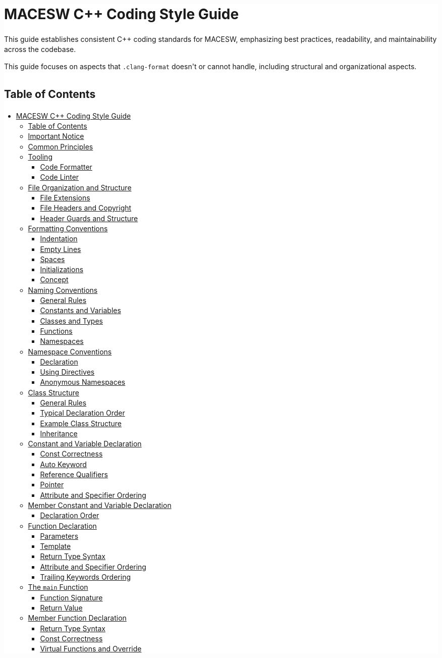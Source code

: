 # MACESW C++ Coding Style Guide

This guide establishes consistent C++ coding standards for MACESW, emphasizing best practices, readability, and maintainability across the codebase.

This guide focuses on aspects that `.clang-format` doesn't or cannot handle, including structural and organizational aspects.

## Table of Contents
- [MACESW C++ Coding Style Guide](#macesw-c-coding-style-guide)
  - [Table of Contents](#table-of-contents)
  - [Important Notice](#important-notice)
  - [Common Principles](#common-principles)
  - [Tooling](#tooling)
    - [Code Formatter](#code-formatter)
    - [Code Linter](#code-linter)
  - [File Organization and Structure](#file-organization-and-structure)
    - [File Extensions](#file-extensions)
    - [File Headers and Copyright](#file-headers-and-copyright)
    - [Header Guards and Structure](#header-guards-and-structure)
  - [Formatting Conventions](#formatting-conventions)
    - [Indentation](#indentation)
    - [Empty Lines](#empty-lines)
    - [Spaces](#spaces)
    - [Initializations](#initializations)
    - [Concept](#concept)
  - [Naming Conventions](#naming-conventions)
    - [General Rules](#general-rules)
    - [Constants and Variables](#constants-and-variables)
    - [Classes and Types](#classes-and-types)
    - [Functions](#functions)
    - [Namespaces](#namespaces)
  - [Namespace Conventions](#namespace-conventions)
    - [Declaration](#declaration)
    - [Using Directives](#using-directives)
    - [Anonymous Namespaces](#anonymous-namespaces)
  - [Class Structure](#class-structure)
    - [General Rules](#general-rules-1)
    - [Typical Declaration Order](#typical-declaration-order)
    - [Example Class Structure](#example-class-structure)
    - [Inheritance](#inheritance)
  - [Constant and Variable Declaration](#constant-and-variable-declaration)
    - [Const Correctness](#const-correctness)
    - [Auto Keyword](#auto-keyword)
    - [Reference Qualifiers](#reference-qualifiers)
    - [Pointer](#pointer)
    - [Attribute and Specifier Ordering](#attribute-and-specifier-ordering)
  - [Member Constant and Variable Declaration](#member-constant-and-variable-declaration)
    - [Declaration Order](#declaration-order)
  - [Function Declaration](#function-declaration)
    - [Parameters](#parameters)
    - [Template](#template)
    - [Return Type Syntax](#return-type-syntax)
    - [Attribute and Specifier Ordering](#attribute-and-specifier-ordering-1)
    - [Trailing Keywords Ordering](#trailing-keywords-ordering)
  - [The `main` Function](#the-main-function)
    - [Function Signature](#function-signature)
    - [Return Value](#return-value)
  - [Member Function Declaration](#member-function-declaration)
    - [Return Type Syntax](#return-type-syntax-1)
    - [Const Correctness](#const-correctness-1)
    - [Virtual Functions and Override](#virtual-functions-and-override)